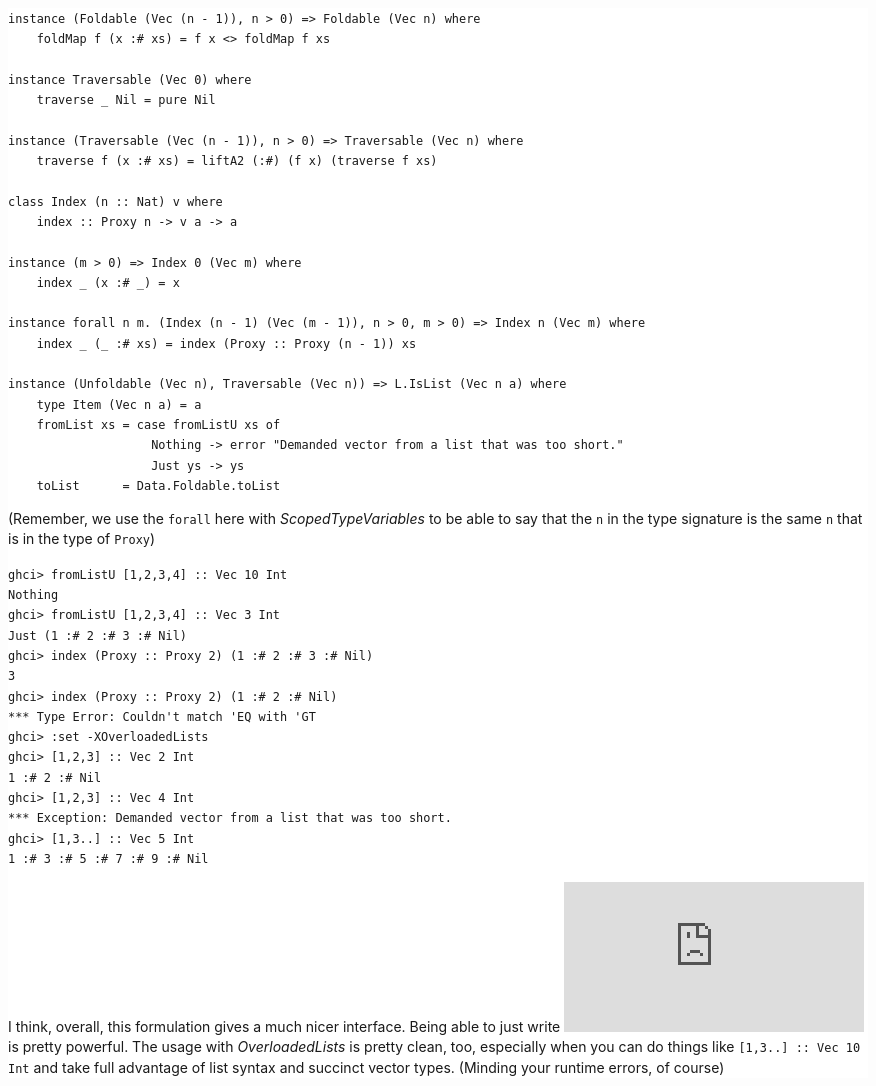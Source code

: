 ``` {.haskell}
instance (Foldable (Vec (n - 1)), n > 0) => Foldable (Vec n) where
    foldMap f (x :# xs) = f x <> foldMap f xs

instance Traversable (Vec 0) where
    traverse _ Nil = pure Nil

instance (Traversable (Vec (n - 1)), n > 0) => Traversable (Vec n) where
    traverse f (x :# xs) = liftA2 (:#) (f x) (traverse f xs)

class Index (n :: Nat) v where
    index :: Proxy n -> v a -> a

instance (m > 0) => Index 0 (Vec m) where
    index _ (x :# _) = x

instance forall n m. (Index (n - 1) (Vec (m - 1)), n > 0, m > 0) => Index n (Vec m) where
    index _ (_ :# xs) = index (Proxy :: Proxy (n - 1)) xs

instance (Unfoldable (Vec n), Traversable (Vec n)) => L.IsList (Vec n a) where
    type Item (Vec n a) = a
    fromList xs = case fromListU xs of
                    Nothing -> error "Demanded vector from a list that was too short."
                    Just ys -> ys
    toList      = Data.Foldable.toList
```

(Remember, we use the `forall` here with *ScopedTypeVariables* to be able to say
that the `n` in the type signature is the same `n` that is in the type of
`Proxy`)

``` {.haskell}
ghci> fromListU [1,2,3,4] :: Vec 10 Int
Nothing
ghci> fromListU [1,2,3,4] :: Vec 3 Int
Just (1 :# 2 :# 3 :# Nil)
ghci> index (Proxy :: Proxy 2) (1 :# 2 :# 3 :# Nil)
3
ghci> index (Proxy :: Proxy 2) (1 :# 2 :# Nil)
*** Type Error: Couldn't match 'EQ with 'GT
ghci> :set -XOverloadedLists
ghci> [1,2,3] :: Vec 2 Int
1 :# 2 :# Nil
ghci> [1,2,3] :: Vec 4 Int
*** Exception: Demanded vector from a list that was too short.
ghci> [1,3..] :: Vec 5 Int
1 :# 3 :# 5 :# 7 :# 9 :# Nil
```

I think, overall, this formulation gives a much nicer interface. Being able to
just write ![10](https://latex.codecogs.com/png.latex?10 "10") is pretty
powerful. The usage with *OverloadedLists* is pretty clean, too, especially when
you can do things like `[1,3..] :: Vec 10 Int` and take full advantage of list
syntax and succinct vector types. (Minding your runtime errors, of course)


[^1]: Can we get them out of Prelude? Please? :)
[^2]: By the way, the GHC wiki seems to claim that [using *OverloadedLists* this
[^3]: Interestingly enough, I think this is something where you could have the